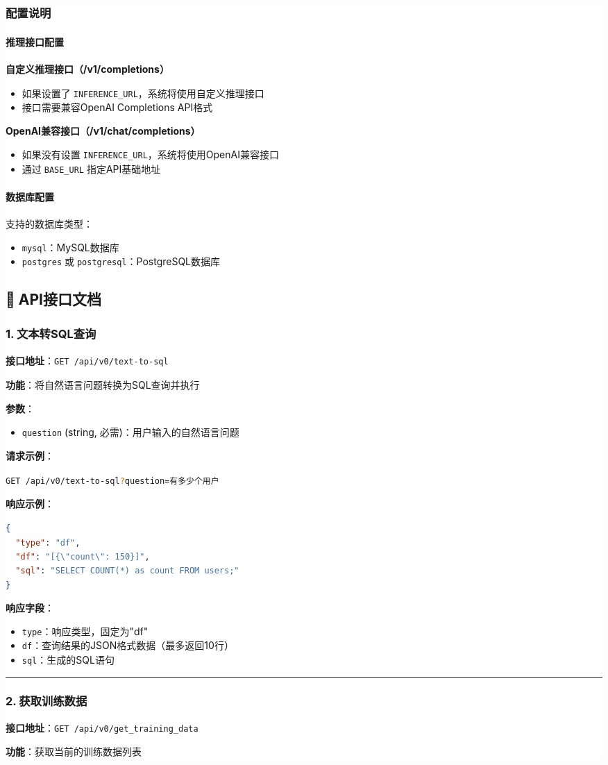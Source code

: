 ### 配置说明

#### 推理接口配置

**自定义推理接口（/v1/completions）**
- 如果设置了 `INFERENCE_URL`，系统将使用自定义推理接口
- 接口需要兼容OpenAI Completions API格式

**OpenAI兼容接口（/v1/chat/completions）**
- 如果没有设置 `INFERENCE_URL`，系统将使用OpenAI兼容接口
- 通过 `BASE_URL` 指定API基础地址

#### 数据库配置

支持的数据库类型：
- `mysql`：MySQL数据库
- `postgres` 或 `postgresql`：PostgreSQL数据库

## 🔌 API接口文档

### 1. 文本转SQL查询

**接口地址**：`GET /api/v0/text-to-sql`

**功能**：将自然语言问题转换为SQL查询并执行

**参数**：
- `question` (string, 必需)：用户输入的自然语言问题

**请求示例**：
```bash
GET /api/v0/text-to-sql?question=有多少个用户
```

**响应示例**：
```json
{
  "type": "df",
  "df": "[{\"count\": 150}]",
  "sql": "SELECT COUNT(*) as count FROM users;"
}
```

**响应字段**：
- `type`：响应类型，固定为"df"
- `df`：查询结果的JSON格式数据（最多返回10行）
- `sql`：生成的SQL语句

---

### 2. 获取训练数据

**接口地址**：`GET /api/v0/get_training_data`

**功能**：获取当前的训练数据列表
